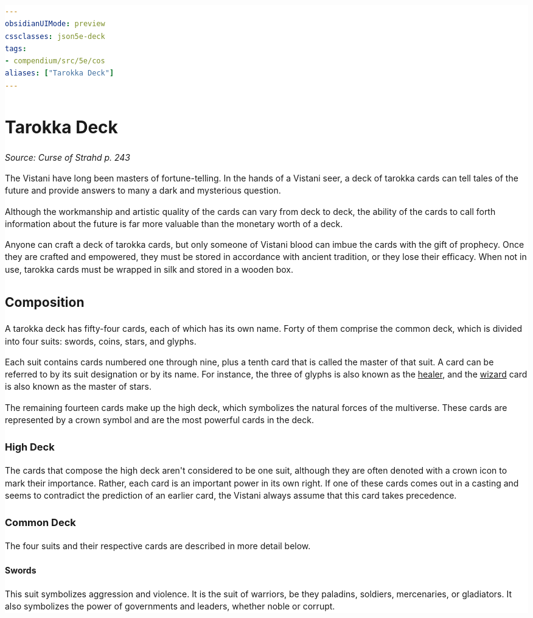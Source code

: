 ```yaml
---
obsidianUIMode: preview
cssclasses: json5e-deck
tags:
- compendium/src/5e/cos
aliases: ["Tarokka Deck"]
---
```

# Tarokka Deck
*Source: Curse of Strahd p. 243*  

The Vistani have long been masters of fortune-telling. In the hands of a Vistani seer, a deck of tarokka cards can tell tales of the future and provide answers to many a dark and mysterious question.

Although the workmanship and artistic quality of the cards can vary from deck to deck, the ability of the cards to call forth information about the future is far more valuable than the monetary worth of a deck.

Anyone can craft a deck of tarokka cards, but only someone of Vistani blood can imbue the cards with the gift of prophecy. Once they are crafted and empowered, they must be stored in accordance with ancient tradition, or they lose their efficacy. When not in use, tarokka cards must be wrapped in silk and stored in a wooden box.

## Composition

A tarokka deck has fifty-four cards, each of which has its own name. Forty of them comprise the common deck, which is divided into four suits: swords, coins, stars, and glyphs.

Each suit contains cards numbered one through nine, plus a tenth card that is called the master of that suit. A card can be referred to by its suit designation or by its name. For instance, the three of glyphs is also known as the [healer](z_compendium/decks/tarokka-deck-cos.md#healer), and the [wizard](z_compendium/decks/tarokka-deck-cos.md#wizard) card is also known as the master of stars.

The remaining fourteen cards make up the high deck, which symbolizes the natural forces of the multiverse. These cards are represented by a crown symbol and are the most powerful cards in the deck.

### High Deck

The cards that compose the high deck aren't considered to be one suit, although they are often denoted with a crown icon to mark their importance. Rather, each card is an important power in its own right. If one of these cards comes out in a casting and seems to contradict the prediction of an earlier card, the Vistani always assume that this card takes precedence.

### Common Deck

The four suits and their respective cards are described in more detail below.

#### Swords

This suit symbolizes aggression and violence. It is the suit of warriors, be they paladins, soldiers, mercenaries, or gladiators. It also symbolizes the power of governments and leaders, whether noble or corrupt.
